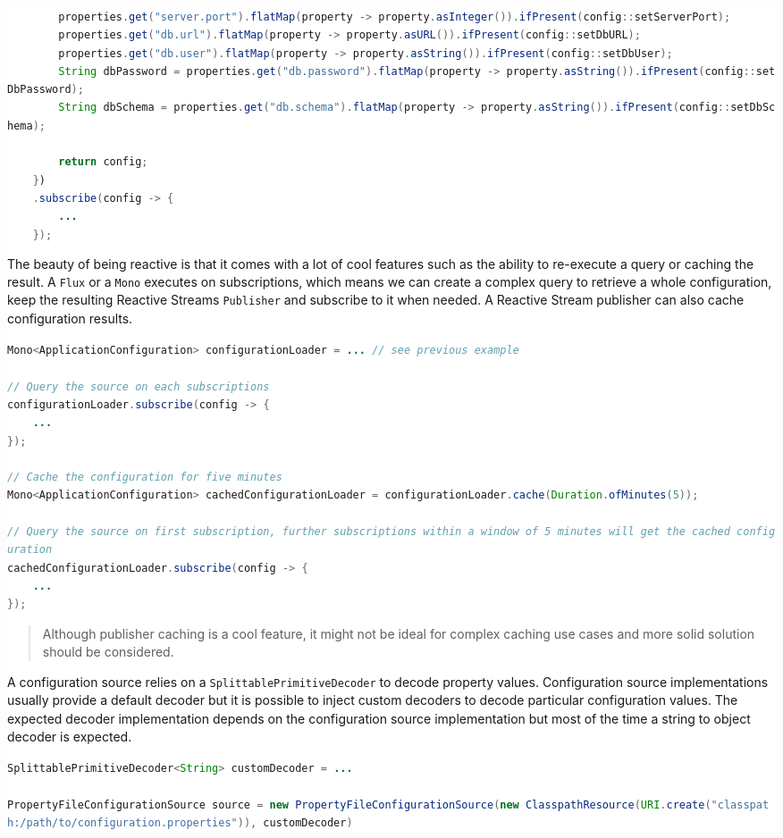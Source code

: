 ```java
        properties.get("server.port").flatMap(property -> property.asInteger()).ifPresent(config::setServerPort);
        properties.get("db.url").flatMap(property -> property.asURL()).ifPresent(config::setDbURL);
        properties.get("db.user").flatMap(property -> property.asString()).ifPresent(config::setDbUser);
        String dbPassword = properties.get("db.password").flatMap(property -> property.asString()).ifPresent(config::setDbPassword);
        String dbSchema = properties.get("db.schema").flatMap(property -> property.asString()).ifPresent(config::setDbSchema);
        
        return config;
    })
    .subscribe(config -> {
        ...
    });
```

The beauty of being reactive is that it comes with a lot of cool features such as the ability to re-execute a query or caching the result. A `Flux` or a `Mono` executes on subscriptions, which means we can create a complex query to retrieve a whole configuration, keep the resulting Reactive Streams `Publisher` and subscribe to it when needed. A Reactive Stream publisher can also cache configuration results.

```java
Mono<ApplicationConfiguration> configurationLoader = ... // see previous example

// Query the source on each subscriptions
configurationLoader.subscribe(config -> {
    ...
});

// Cache the configuration for five minutes
Mono<ApplicationConfiguration> cachedConfigurationLoader = configurationLoader.cache(Duration.ofMinutes(5));

// Query the source on first subscription, further subscriptions within a window of 5 minutes will get the cached configuration
cachedConfigurationLoader.subscribe(config -> {
    ...
});
```

> Although publisher caching is a cool feature, it might not be ideal for complex caching use cases and more solid solution should be considered.

A configuration source relies on a `SplittablePrimitiveDecoder` to decode property values. Configuration source implementations usually provide a default decoder but it is possible to inject custom decoders to decode particular configuration values. The expected decoder implementation depends on the configuration source implementation but most of the time a string to object decoder is expected.

```java
SplittablePrimitiveDecoder<String> customDecoder = ...

PropertyFileConfigurationSource source = new PropertyFileConfigurationSource(new ClasspathResource(URI.create("classpath:/path/to/configuration.properties")), customDecoder)
```
